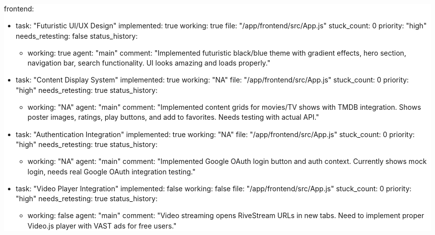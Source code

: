 frontend:
  - task: "Futuristic UI/UX Design"
    implemented: true
    working: true
    file: "/app/frontend/src/App.js"
    stuck_count: 0
    priority: "high"
    needs_retesting: false
    status_history:
      - working: true
        agent: "main"
        comment: "Implemented futuristic black/blue theme with gradient effects, hero section, navigation bar, search functionality. UI looks amazing and loads properly."

  - task: "Content Display System"
    implemented: true
    working: "NA"
    file: "/app/frontend/src/App.js"
    stuck_count: 0
    priority: "high"
    needs_retesting: true
    status_history:
      - working: "NA"
        agent: "main"
        comment: "Implemented content grids for movies/TV shows with TMDB integration. Shows poster images, ratings, play buttons, and add to favorites. Needs testing with actual API."

  - task: "Authentication Integration"
    implemented: true
    working: "NA"
    file: "/app/frontend/src/App.js"
    stuck_count: 0
    priority: "high"
    needs_retesting: true
    status_history:
      - working: "NA"
        agent: "main"
        comment: "Implemented Google OAuth login button and auth context. Currently shows mock login, needs real Google OAuth integration testing."

  - task: "Video Player Integration"
    implemented: false
    working: false
    file: "/app/frontend/src/App.js"
    stuck_count: 0
    priority: "high"
    needs_retesting: true
    status_history:
      - working: false
        agent: "main"
        comment: "Video streaming opens RiveStream URLs in new tabs. Need to implement proper Video.js player with VAST ads for free users."
